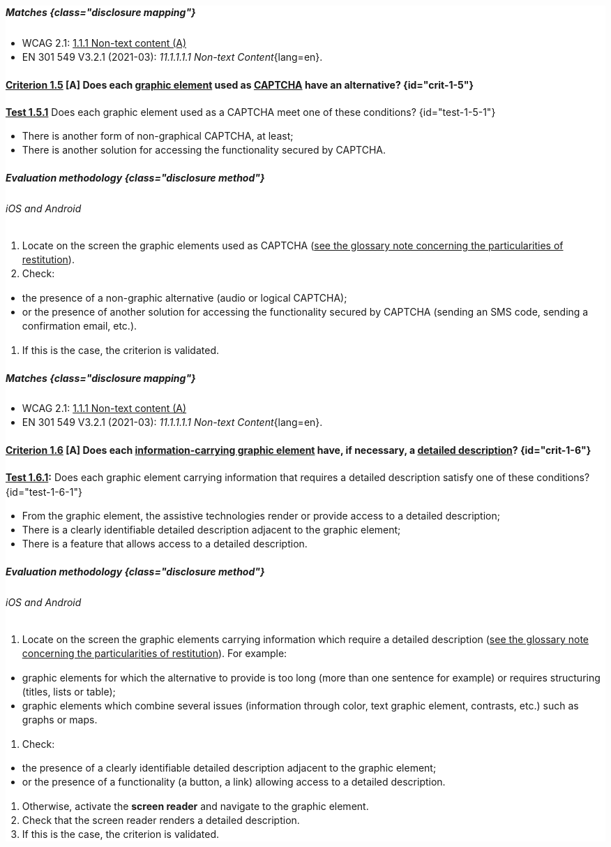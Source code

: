 ##### Matches {class="disclosure mapping"}

- WCAG 2.1: [1.1.1 Non-text content (A)](https://www.w3.org/Translations/WCAG21-fr/#non-text-content)
- EN 301 549 V3.2.1 (2021-03): *11.1.1.1.1 Non-text Content*{lang=en}.

#### [Criterion 1.5](#crit-1-5) [A] Does each [graphic element](glossaire.md#graphic-element) used as [CAPTCHA](glossaire.md#captcha) have an alternative? {id="crit-1-5"}

**[Test 1.5.1](#test-1-5-1)** Does each graphic element used as a CAPTCHA meet one of these conditions? {id="test-1-5-1"}
- There is another form of non-graphical CAPTCHA, at least;
- There is another solution for accessing the functionality secured by CAPTCHA.

##### Evaluation methodology {class="disclosure method"}

###### iOS and Android

1. Locate on the screen the graphic elements used as CAPTCHA ([see the glossary note concerning the particularities of restitution](glossaire.md#element-graphique)).
1. Check:
- the presence of a non-graphic alternative (audio or logical CAPTCHA);
- or the presence of another solution for accessing the functionality secured by CAPTCHA (sending an SMS code, sending a confirmation email, etc.).
1. If this is the case, the criterion is validated.

##### Matches {class="disclosure mapping"}

- WCAG 2.1: [1.1.1 Non-text content (A)](https://www.w3.org/Translations/WCAG21-fr/#non-text-content)
- EN 301 549 V3.2.1 (2021-03): *11.1.1.1.1 Non-text Content*{lang=en}.

#### [Criterion 1.6](#crit-1-6) [A] Does each [information-carrying graphic element](glossary.md#information-carrying-graphic-element) have, if necessary, a [detailed description](glossaire.md#description-detaillee)? {id="crit-1-6"}

**[Test 1.6.1](#test-1-6-1):** Does each graphic element carrying information that requires a detailed description satisfy one of these conditions? {id="test-1-6-1"}
- From the graphic element, the assistive technologies render or provide access to a detailed description;
- There is a clearly identifiable detailed description adjacent to the graphic element;
- There is a feature that allows access to a detailed description.

##### Evaluation methodology {class="disclosure method"}

###### iOS and Android

1. Locate on the screen the graphic elements carrying information which require a detailed description ([see the glossary note concerning the particularities of restitution](glossary.md#graphic-element)). For example:
- graphic elements for which the alternative to provide is too long (more than one sentence for example) or requires structuring (titles, lists or table);
- graphic elements which combine several issues (information through color, text graphic element, contrasts, etc.) such as graphs or maps.
1. Check:
- the presence of a clearly identifiable detailed description adjacent to the graphic element;
- or the presence of a functionality (a button, a link) allowing access to a detailed description.
1. Otherwise, activate the **screen reader** and navigate to the graphic element.
1. Check that the screen reader renders a detailed description.
1. If this is the case, the criterion is validated.

